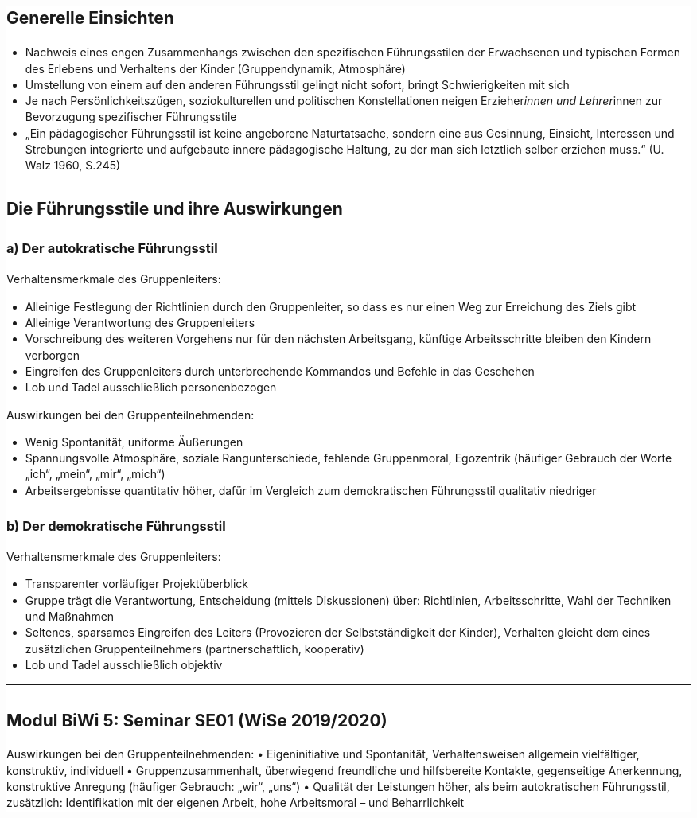 ## Generelle Einsichten

- Nachweis eines engen Zusammenhangs zwischen den spezifischen Führungsstilen der Erwachsenen und typischen Formen des Erlebens und Verhaltens der Kinder (Gruppendynamik, Atmosphäre)
- Umstellung von einem auf den anderen Führungsstil gelingt nicht sofort, bringt Schwierigkeiten mit sich
- Je nach Persönlichkeitszügen, soziokulturellen und politischen Konstellationen neigen Erzieher*innen und Lehrer*innen zur Bevorzugung spezifischer Führungsstile
- „Ein pädagogischer Führungsstil ist keine angeborene Naturtatsache, sondern eine aus Gesinnung, Einsicht, Interessen und Strebungen integrierte und aufgebaute innere pädagogische Haltung, zu der man sich letztlich selber erziehen muss.“ (U. Walz 1960, S.245)

## Die Führungsstile und ihre Auswirkungen

### a) Der autokratische Führungsstil

Verhaltensmerkmale des Gruppenleiters:

- Alleinige Festlegung der Richtlinien durch den Gruppenleiter, so dass es nur einen Weg zur Erreichung des Ziels gibt
- Alleinige Verantwortung des Gruppenleiters
- Vorschreibung des weiteren Vorgehens nur für den nächsten Arbeitsgang, künftige Arbeitsschritte bleiben den Kindern verborgen
- Eingreifen des Gruppenleiters durch unterbrechende Kommandos und Befehle in das Geschehen
- Lob und Tadel ausschließlich personenbezogen

Auswirkungen bei den Gruppenteilnehmenden:

- Wenig Spontanität, uniforme Äußerungen
- Spannungsvolle Atmosphäre, soziale Rangunterschiede, fehlende Gruppenmoral, Egozentrik (häufiger Gebrauch der Worte „ich“, „mein“, „mir“, „mich“)
- Arbeitsergebnisse quantitativ höher, dafür im Vergleich zum demokratischen Führungsstil qualitativ niedriger

### b) Der demokratische Führungsstil

Verhaltensmerkmale des Gruppenleiters:

- Transparenter vorläufiger Projektüberblick
- Gruppe trägt die Verantwortung, Entscheidung (mittels Diskussionen) über: Richtlinien, Arbeitsschritte, Wahl der Techniken und Maßnahmen
- Seltenes, sparsames Eingreifen des Leiters (Provozieren der Selbstständigkeit der Kinder), Verhalten gleicht dem eines zusätzlichen Gruppenteilnehmers (partnerschaftlich, kooperativ)
- Lob und Tadel ausschließlich objektiv
---
## Modul BiWi 5: Seminar SE01 (WiSe 2019/2020)

Auswirkungen bei den Gruppenteilnehmenden:
• Eigeninitiative und Spontanität, Verhaltensweisen allgemein vielfältiger, konstruktiv, individuell
• Gruppenzusammenhalt, überwiegend freundliche und hilfsbereite Kontakte, gegenseitige Anerkennung, konstruktive Anregung (häufiger Gebrauch: „wir“, „uns“)
• Qualität der Leistungen höher, als beim autokratischen Führungsstil, zusätzlich: Identifikation mit der eigenen Arbeit, hohe Arbeitsmoral – und Beharrlichkeit
